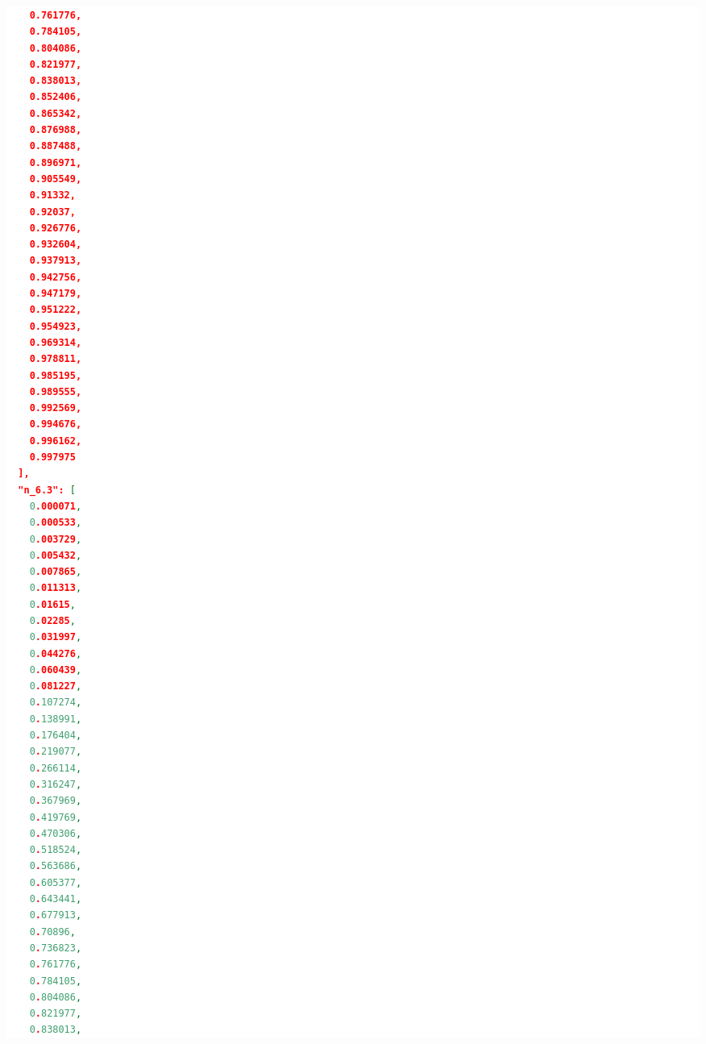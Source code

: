 ```json
    0.761776,
    0.784105,
    0.804086,
    0.821977,
    0.838013,
    0.852406,
    0.865342,
    0.876988,
    0.887488,
    0.896971,
    0.905549,
    0.91332,
    0.92037,
    0.926776,
    0.932604,
    0.937913,
    0.942756,
    0.947179,
    0.951222,
    0.954923,
    0.969314,
    0.978811,
    0.985195,
    0.989555,
    0.992569,
    0.994676,
    0.996162,
    0.997975
  ],
  "n_6.3": [
    0.000071,
    0.000533,
    0.003729,
    0.005432,
    0.007865,
    0.011313,
    0.01615,
    0.02285,
    0.031997,
    0.044276,
    0.060439,
    0.081227,
    0.107274,
    0.138991,
    0.176404,
    0.219077,
    0.266114,
    0.316247,
    0.367969,
    0.419769,
    0.470306,
    0.518524,
    0.563686,
    0.605377,
    0.643441,
    0.677913,
    0.70896,
    0.736823,
    0.761776,
    0.784105,
    0.804086,
    0.821977,
    0.838013,
```